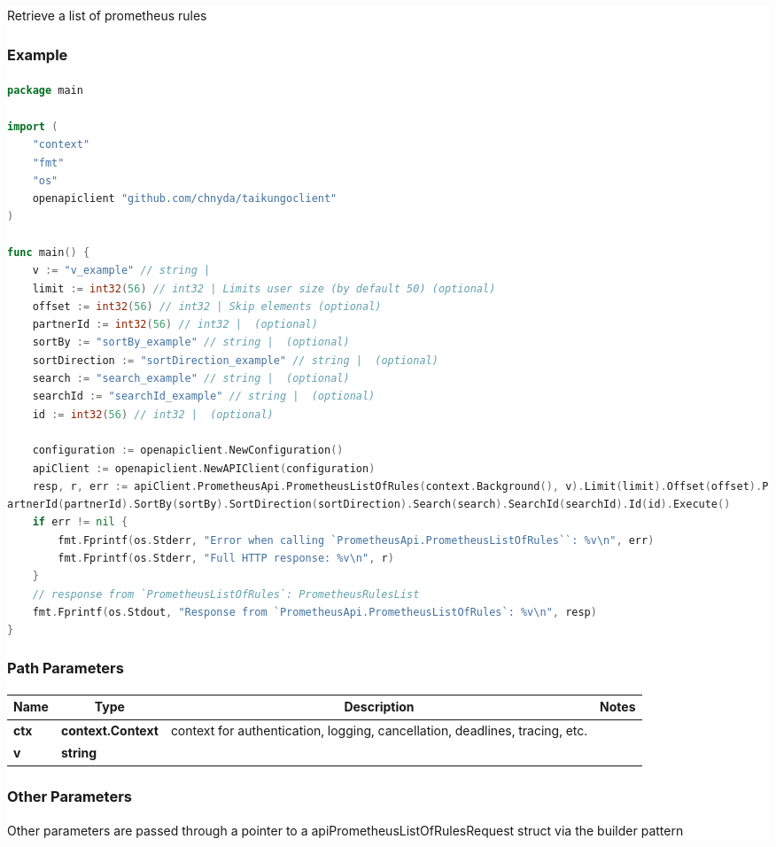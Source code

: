 Retrieve a list of prometheus rules

### Example

```go
package main

import (
    "context"
    "fmt"
    "os"
    openapiclient "github.com/chnyda/taikungoclient"
)

func main() {
    v := "v_example" // string | 
    limit := int32(56) // int32 | Limits user size (by default 50) (optional)
    offset := int32(56) // int32 | Skip elements (optional)
    partnerId := int32(56) // int32 |  (optional)
    sortBy := "sortBy_example" // string |  (optional)
    sortDirection := "sortDirection_example" // string |  (optional)
    search := "search_example" // string |  (optional)
    searchId := "searchId_example" // string |  (optional)
    id := int32(56) // int32 |  (optional)

    configuration := openapiclient.NewConfiguration()
    apiClient := openapiclient.NewAPIClient(configuration)
    resp, r, err := apiClient.PrometheusApi.PrometheusListOfRules(context.Background(), v).Limit(limit).Offset(offset).PartnerId(partnerId).SortBy(sortBy).SortDirection(sortDirection).Search(search).SearchId(searchId).Id(id).Execute()
    if err != nil {
        fmt.Fprintf(os.Stderr, "Error when calling `PrometheusApi.PrometheusListOfRules``: %v\n", err)
        fmt.Fprintf(os.Stderr, "Full HTTP response: %v\n", r)
    }
    // response from `PrometheusListOfRules`: PrometheusRulesList
    fmt.Fprintf(os.Stdout, "Response from `PrometheusApi.PrometheusListOfRules`: %v\n", resp)
}
```

### Path Parameters


Name | Type | Description  | Notes
------------- | ------------- | ------------- | -------------
**ctx** | **context.Context** | context for authentication, logging, cancellation, deadlines, tracing, etc.
**v** | **string** |  | 

### Other Parameters

Other parameters are passed through a pointer to a apiPrometheusListOfRulesRequest struct via the builder pattern
